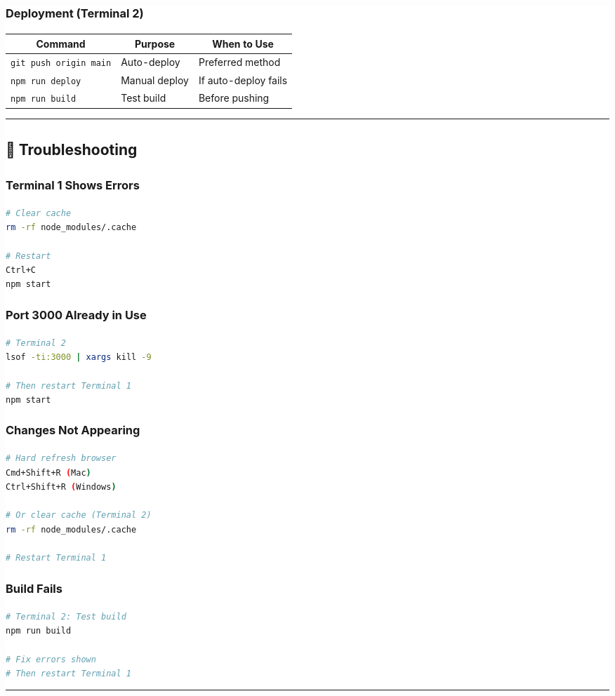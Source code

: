 ### Deployment (Terminal 2)

| Command | Purpose | When to Use |
|---------|---------|-------------|
| `git push origin main` | Auto-deploy | Preferred method |
| `npm run deploy` | Manual deploy | If auto-deploy fails |
| `npm run build` | Test build | Before pushing |

---

## 🚨 Troubleshooting

### Terminal 1 Shows Errors

```bash
# Clear cache
rm -rf node_modules/.cache

# Restart
Ctrl+C
npm start
```

### Port 3000 Already in Use

```bash
# Terminal 2
lsof -ti:3000 | xargs kill -9

# Then restart Terminal 1
npm start
```

### Changes Not Appearing

```bash
# Hard refresh browser
Cmd+Shift+R (Mac)
Ctrl+Shift+R (Windows)

# Or clear cache (Terminal 2)
rm -rf node_modules/.cache

# Restart Terminal 1
```

### Build Fails

```bash
# Terminal 2: Test build
npm run build

# Fix errors shown
# Then restart Terminal 1
```

---